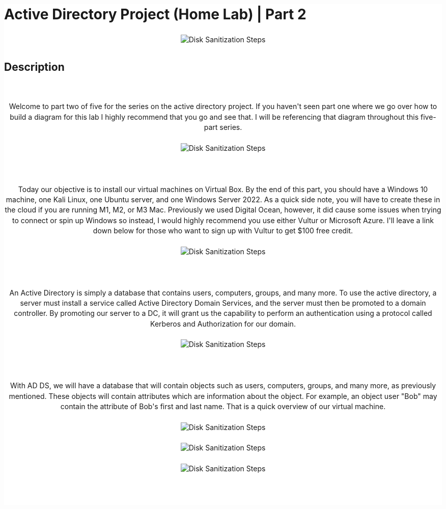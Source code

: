 <h1>Active Directory Project (Home Lab) | Part 2
</h1>

<p align="center">
<img src="https://snipboard.io/Y2tWKl.jpg" height="80%" width="80%" alt="Disk Sanitization Steps"/>
<h2>Description</h2>
<br />
<p align="center">
Welcome to part two of five for the series on the active directory project. If you haven't seen part one where we go over how to build a diagram for this lab I highly recommend that you go and see that. I will be referencing that diagram throughout this five-part series. 
<br />
<br />
<img src="https://snipboard.io/xSDvyl.jpg" height="80%" width="80%" alt="Disk Sanitization Steps"/>
<br />
<br />
<br />
<br />
  Today our objective is to install our virtual machines on Virtual Box. By the end of this part, you should have a Windows 10 machine, one Kali Linux, one Ubuntu server, and one Windows Server 2022. As a quick side note, you will have to create these in the cloud if you are running M1, M2, or M3 Mac. Previously we used Digital Ocean, however, it did cause some issues when trying to connect or spin up Windows so instead, I would highly recommend you use either Vultur or Microsoft Azure. I'll leave a link down below for those who want to sign up with Vultur to get $100 free credit.
<br />
<br />
<img src="https://snipboard.io/ZXMbKL.jpg" height="80%" width="80%" alt="Disk Sanitization Steps"/>
<br />
<br />
<br />
<br />
An Active Directory is simply a database that contains users, computers, groups, and many more. To use the active directory, a server must install a service called Active Directory Domain Services, and the server must then be promoted to a domain controller. By promoting our server to a DC, it will grant us the capability to perform an authentication using a protocol called Kerberos and Authorization for our domain. 
<br />
<br />
<img src="https://snipboard.io/WDkzcf.jpg" height="80%" width="80%" alt="Disk Sanitization Steps"/>
<br />
<br />
<br />
<br />
 With AD DS, we will have a database that will contain objects such as users, computers, groups, and many more, as previously mentioned. These objects will contain attributes which are information about the object. For example, an object user "Bob" may contain the attribute of Bob's first and last name. That is a quick overview of our virtual machine.
<br />
<br />
<img src="https://snipboard.io/lI0EOB.jpg" height="80%" width="80%" alt="Disk Sanitization Steps"/>
<br />
<br />
<img src="https://snipboard.io/EftopT.jpg" height="80%" width="80%" alt="Disk Sanitization Steps"/>
<br />
<br />
<img src="https://snipboard.io/qEMmVH.jpg" height="80%" width="80%" alt="Disk Sanitization Steps"/>
<br />
<br />
<br />
<br />